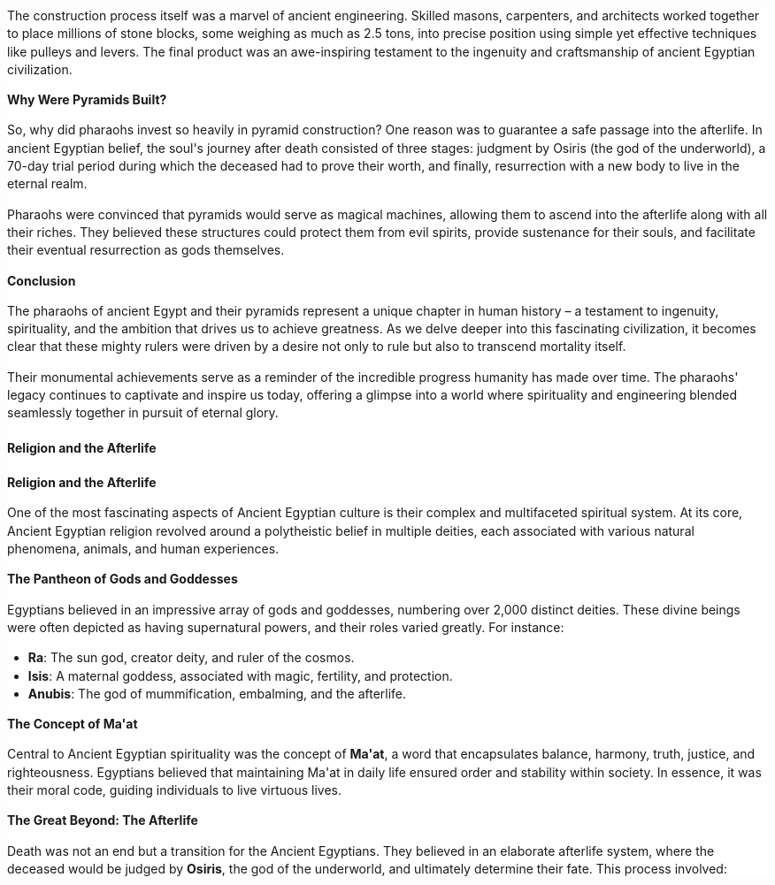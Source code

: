 The construction process itself was a marvel of ancient engineering. Skilled masons, carpenters, and architects worked together to place millions of stone blocks, some weighing as much as 2.5 tons, into precise position using simple yet effective techniques like pulleys and levers. The final product was an awe-inspiring testament to the ingenuity and craftsmanship of ancient Egyptian civilization.

**Why Were Pyramids Built?**

So, why did pharaohs invest so heavily in pyramid construction? One reason was to guarantee a safe passage into the afterlife. In ancient Egyptian belief, the soul's journey after death consisted of three stages: judgment by Osiris (the god of the underworld), a 70-day trial period during which the deceased had to prove their worth, and finally, resurrection with a new body to live in the eternal realm.

Pharaohs were convinced that pyramids would serve as magical machines, allowing them to ascend into the afterlife along with all their riches. They believed these structures could protect them from evil spirits, provide sustenance for their souls, and facilitate their eventual resurrection as gods themselves.

**Conclusion**

The pharaohs of ancient Egypt and their pyramids represent a unique chapter in human history – a testament to ingenuity, spirituality, and the ambition that drives us to achieve greatness. As we delve deeper into this fascinating civilization, it becomes clear that these mighty rulers were driven by a desire not only to rule but also to transcend mortality itself.

Their monumental achievements serve as a reminder of the incredible progress humanity has made over time. The pharaohs' legacy continues to captivate and inspire us today, offering a glimpse into a world where spirituality and engineering blended seamlessly together in pursuit of eternal glory.

#### Religion and the Afterlife
**Religion and the Afterlife**

One of the most fascinating aspects of Ancient Egyptian culture is their complex and multifaceted spiritual system. At its core, Ancient Egyptian religion revolved around a polytheistic belief in multiple deities, each associated with various natural phenomena, animals, and human experiences.

**The Pantheon of Gods and Goddesses**

Egyptians believed in an impressive array of gods and goddesses, numbering over 2,000 distinct deities. These divine beings were often depicted as having supernatural powers, and their roles varied greatly. For instance:

* **Ra**: The sun god, creator deity, and ruler of the cosmos.
* **Isis**: A maternal goddess, associated with magic, fertility, and protection.
* **Anubis**: The god of mummification, embalming, and the afterlife.

**The Concept of Ma'at**

Central to Ancient Egyptian spirituality was the concept of **Ma'at**, a word that encapsulates balance, harmony, truth, justice, and righteousness. Egyptians believed that maintaining Ma'at in daily life ensured order and stability within society. In essence, it was their moral code, guiding individuals to live virtuous lives.

**The Great Beyond: The Afterlife**

Death was not an end but a transition for the Ancient Egyptians. They believed in an elaborate afterlife system, where the deceased would be judged by **Osiris**, the god of the underworld, and ultimately determine their fate. This process involved:
